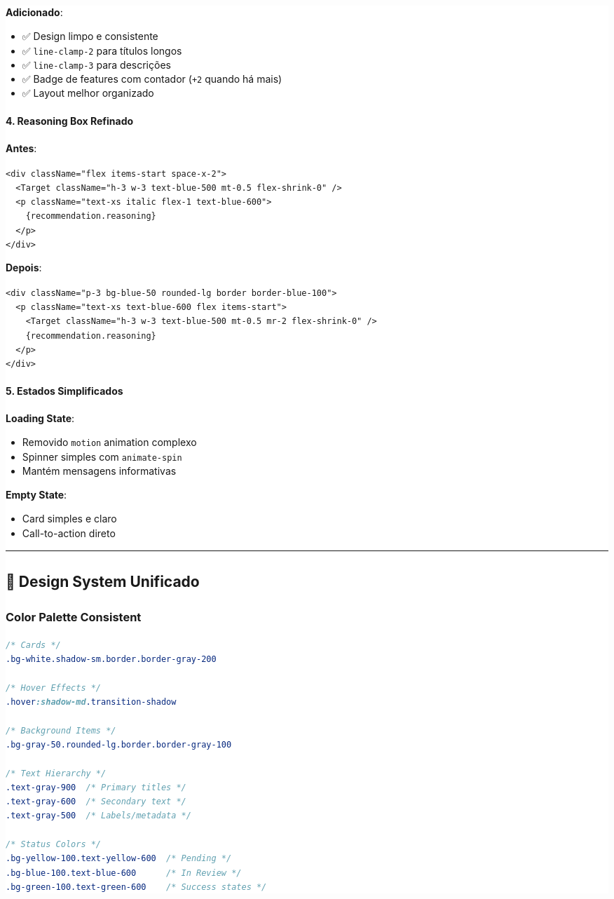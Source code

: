 **Adicionado**:
- ✅ Design limpo e consistente
- ✅ `line-clamp-2` para títulos longos
- ✅ `line-clamp-3` para descrições
- ✅ Badge de features com contador (`+2` quando há mais)
- ✅ Layout melhor organizado

#### **4. Reasoning Box Refinado**
**Antes**: 
```tsx
<div className="flex items-start space-x-2">
  <Target className="h-3 w-3 text-blue-500 mt-0.5 flex-shrink-0" />
  <p className="text-xs italic flex-1 text-blue-600">
    {recommendation.reasoning}
  </p>
</div>
```

**Depois**:
```tsx
<div className="p-3 bg-blue-50 rounded-lg border border-blue-100">
  <p className="text-xs text-blue-600 flex items-start">
    <Target className="h-3 w-3 text-blue-500 mt-0.5 mr-2 flex-shrink-0" />
    {recommendation.reasoning}
  </p>
</div>
```

#### **5. Estados Simplificados**
**Loading State**:
- Removido `motion` animation complexo
- Spinner simples com `animate-spin`
- Mantém mensagens informativas

**Empty State**:
- Card simples e claro
- Call-to-action direto

---

## 🎨 Design System Unificado

### Color Palette Consistent
```css
/* Cards */
.bg-white.shadow-sm.border.border-gray-200

/* Hover Effects */
.hover:shadow-md.transition-shadow

/* Background Items */
.bg-gray-50.rounded-lg.border.border-gray-100

/* Text Hierarchy */
.text-gray-900  /* Primary titles */
.text-gray-600  /* Secondary text */
.text-gray-500  /* Labels/metadata */

/* Status Colors */
.bg-yellow-100.text-yellow-600  /* Pending */
.bg-blue-100.text-blue-600      /* In Review */
.bg-green-100.text-green-600    /* Success states */
```
